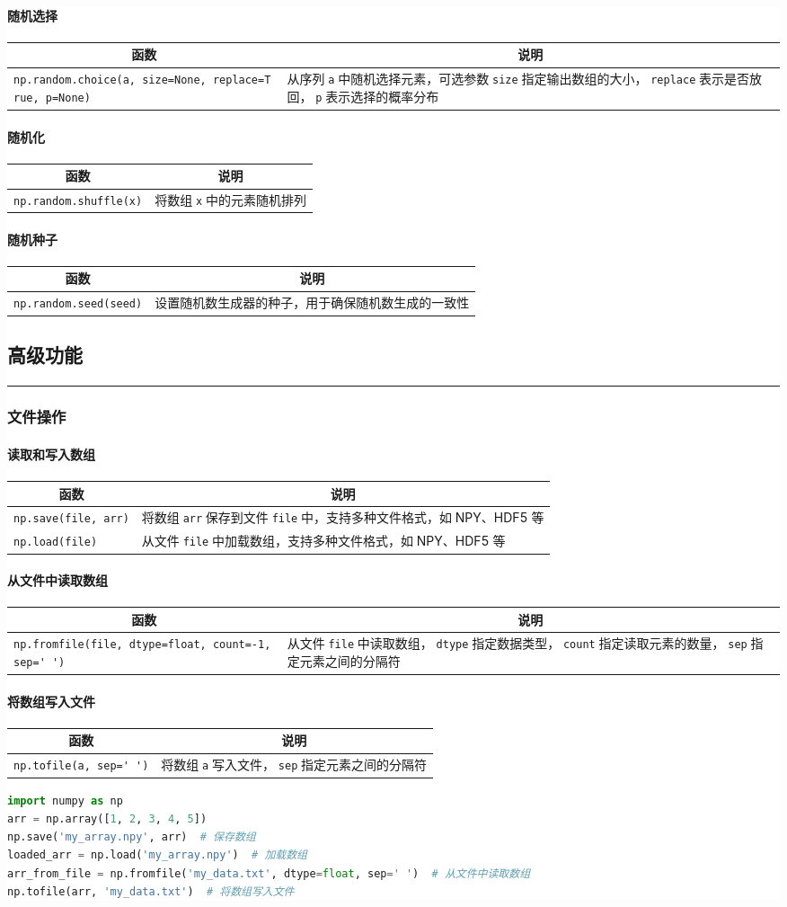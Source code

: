 #### 随机选择

| 函数                                                   | 说明                                                         |
| ------------------------------------------------------ | ------------------------------------------------------------ |
| `np.random.choice(a, size=None, replace=True, p=None)` | 从序列 `a` 中随机选择元素，可选参数 `size` 指定输出数组的大小， `replace` 表示是否放回， `p` 表示选择的概率分布 |

#### 随机化

| 函数                   | 说明                        |
| ---------------------- | --------------------------- |
| `np.random.shuffle(x)` | 将数组 `x` 中的元素随机排列 |

#### 随机种子

| 函数                   | 说明                                               |
| ---------------------- | -------------------------------------------------- |
| `np.random.seed(seed)` | 设置随机数生成器的种子，用于确保随机数生成的一致性 |



## 高级功能

------

### 文件操作

#### 读取和写入数组

| 函数                 | 说明                                                         |
| -------------------- | ------------------------------------------------------------ |
| `np.save(file, arr)` | 将数组 `arr` 保存到文件 `file` 中，支持多种文件格式，如 NPY、HDF5 等 |
| `np.load(file)`      | 从文件 `file` 中加载数组，支持多种文件格式，如 NPY、HDF5 等  |

#### 从文件中读取数组

| 函数                                                | 说明                                                         |
| --------------------------------------------------- | ------------------------------------------------------------ |
| `np.fromfile(file, dtype=float, count=-1, sep=' ')` | 从文件 `file` 中读取数组， `dtype` 指定数据类型， `count` 指定读取元素的数量， `sep` 指定元素之间的分隔符 |

#### 将数组写入文件

| 函数                    | 说明                                             |
| ----------------------- | ------------------------------------------------ |
| `np.tofile(a, sep=' ')` | 将数组 `a` 写入文件， `sep` 指定元素之间的分隔符 |

```python
import numpy as np
arr = np.array([1, 2, 3, 4, 5])
np.save('my_array.npy', arr)  # 保存数组
loaded_arr = np.load('my_array.npy')  # 加载数组
arr_from_file = np.fromfile('my_data.txt', dtype=float, sep=' ')  # 从文件中读取数组
np.tofile(arr, 'my_data.txt')  # 将数组写入文件
```

